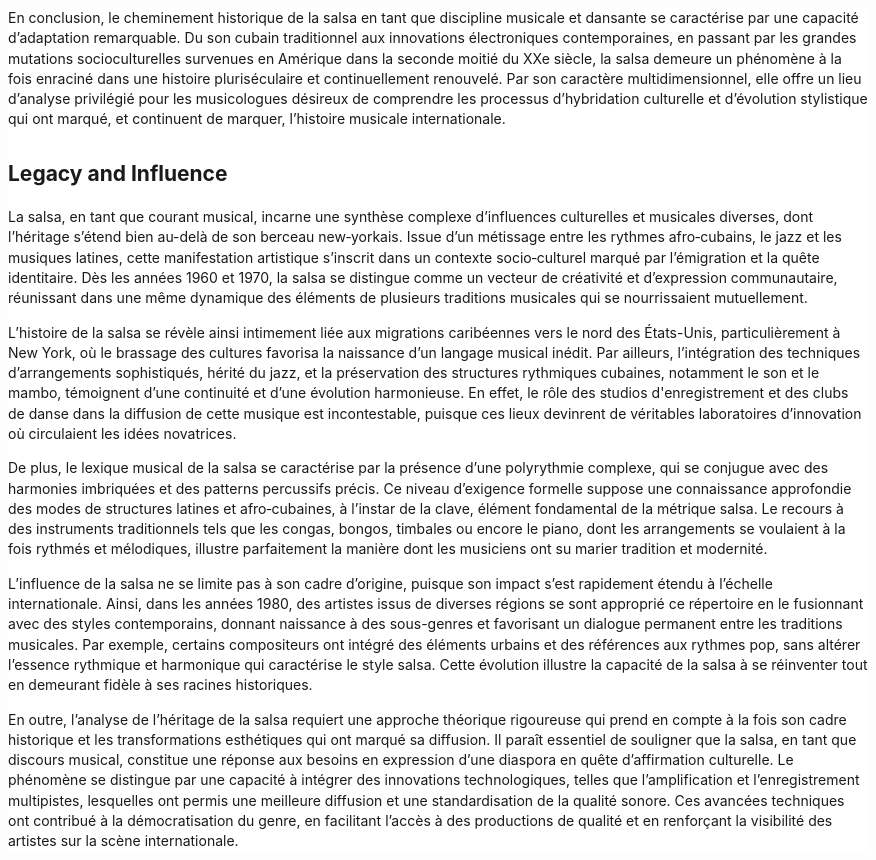 En conclusion, le cheminement historique de la salsa en tant que discipline musicale et dansante se
caractérise par une capacité d’adaptation remarquable. Du son cubain traditionnel aux innovations
électroniques contemporaines, en passant par les grandes mutations socioculturelles survenues en
Amérique dans la seconde moitié du XXe siècle, la salsa demeure un phénomène à la fois enraciné dans
une histoire pluriséculaire et continuellement renouvelé. Par son caractère multidimensionnel, elle
offre un lieu d’analyse privilégié pour les musicologues désireux de comprendre les processus
d’hybridation culturelle et d’évolution stylistique qui ont marqué, et continuent de marquer,
l’histoire musicale internationale.

## Legacy and Influence

La salsa, en tant que courant musical, incarne une synthèse complexe d’influences culturelles et
musicales diverses, dont l’héritage s’étend bien au-delà de son berceau new‐yorkais. Issue d’un
métissage entre les rythmes afro‐cubains, le jazz et les musiques latines, cette manifestation
artistique s’inscrit dans un contexte socio‐culturel marqué par l’émigration et la quête
identitaire. Dès les années 1960 et 1970, la salsa se distingue comme un vecteur de créativité et
d’expression communautaire, réunissant dans une même dynamique des éléments de plusieurs traditions
musicales qui se nourrissaient mutuellement.

L’histoire de la salsa se révèle ainsi intimement liée aux migrations caribéennes vers le nord des
États-Unis, particulièrement à New York, où le brassage des cultures favorisa la naissance d’un
langage musical inédit. Par ailleurs, l’intégration des techniques d’arrangements sophistiqués,
hérité du jazz, et la préservation des structures rythmiques cubaines, notamment le son et le mambo,
témoignent d’une continuité et d’une évolution harmonieuse. En effet, le rôle des studios
d'enregistrement et des clubs de danse dans la diffusion de cette musique est incontestable, puisque
ces lieux devinrent de véritables laboratoires d’innovation où circulaient les idées novatrices.

De plus, le lexique musical de la salsa se caractérise par la présence d’une polyrythmie complexe,
qui se conjugue avec des harmonies imbriquées et des patterns percussifs précis. Ce niveau
d’exigence formelle suppose une connaissance approfondie des modes de structures latines et
afro‐cubaines, à l’instar de la clave, élément fondamental de la métrique salsa. Le recours à des
instruments traditionnels tels que les congas, bongos, timbales ou encore le piano, dont les
arrangements se voulaient à la fois rythmés et mélodiques, illustre parfaitement la manière dont les
musiciens ont su marier tradition et modernité.

L’influence de la salsa ne se limite pas à son cadre d’origine, puisque son impact s’est rapidement
étendu à l’échelle internationale. Ainsi, dans les années 1980, des artistes issus de diverses
régions se sont approprié ce répertoire en le fusionnant avec des styles contemporains, donnant
naissance à des sous-genres et favorisant un dialogue permanent entre les traditions musicales. Par
exemple, certains compositeurs ont intégré des éléments urbains et des références aux rythmes pop,
sans altérer l’essence rythmique et harmonique qui caractérise le style salsa. Cette évolution
illustre la capacité de la salsa à se réinventer tout en demeurant fidèle à ses racines historiques.

En outre, l’analyse de l’héritage de la salsa requiert une approche théorique rigoureuse qui prend
en compte à la fois son cadre historique et les transformations esthétiques qui ont marqué sa
diffusion. Il paraît essentiel de souligner que la salsa, en tant que discours musical, constitue
une réponse aux besoins en expression d’une diaspora en quête d’affirmation culturelle. Le phénomène
se distingue par une capacité à intégrer des innovations technologiques, telles que l’amplification
et l’enregistrement multipistes, lesquelles ont permis une meilleure diffusion et une
standardisation de la qualité sonore. Ces avancées techniques ont contribué à la démocratisation du
genre, en facilitant l’accès à des productions de qualité et en renforçant la visibilité des
artistes sur la scène internationale.
